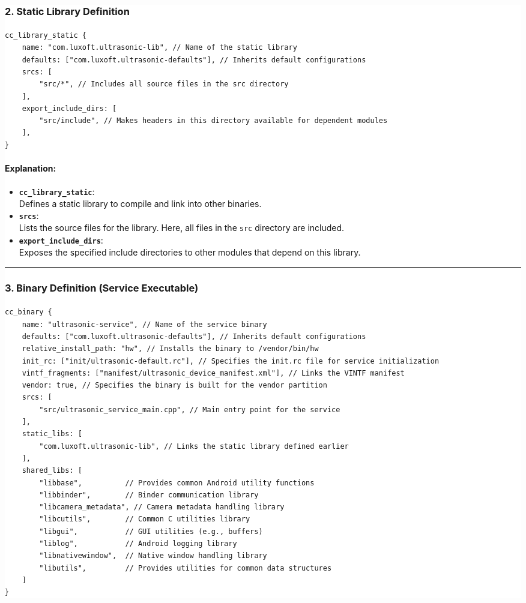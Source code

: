 
### 2. **Static Library Definition**

```bp
cc_library_static {
    name: "com.luxoft.ultrasonic-lib", // Name of the static library
    defaults: ["com.luxoft.ultrasonic-defaults"], // Inherits default configurations
    srcs: [
        "src/*", // Includes all source files in the src directory
    ],
    export_include_dirs: [
        "src/include", // Makes headers in this directory available for dependent modules
    ],
}
```

#### Explanation:
- **`cc_library_static`**:  
  Defines a static library to compile and link into other binaries.  
- **`srcs`**:  
  Lists the source files for the library. Here, all files in the `src` directory are included.  
- **`export_include_dirs`**:  
  Exposes the specified include directories to other modules that depend on this library.

---

### 3. **Binary Definition (Service Executable)**

```bp
cc_binary {
    name: "ultrasonic-service", // Name of the service binary
    defaults: ["com.luxoft.ultrasonic-defaults"], // Inherits default configurations
    relative_install_path: "hw", // Installs the binary to /vendor/bin/hw
    init_rc: ["init/ultrasonic-default.rc"], // Specifies the init.rc file for service initialization
    vintf_fragments: ["manifest/ultrasonic_device_manifest.xml"], // Links the VINTF manifest
    vendor: true, // Specifies the binary is built for the vendor partition
    srcs: [
        "src/ultrasonic_service_main.cpp", // Main entry point for the service
    ],
    static_libs: [
        "com.luxoft.ultrasonic-lib", // Links the static library defined earlier
    ],
    shared_libs: [
        "libbase",          // Provides common Android utility functions
        "libbinder",        // Binder communication library
        "libcamera_metadata", // Camera metadata handling library
        "libcutils",        // Common C utilities library
        "libgui",           // GUI utilities (e.g., buffers)
        "liblog",           // Android logging library
        "libnativewindow",  // Native window handling library
        "libutils",         // Provides utilities for common data structures
    ]
}
```
